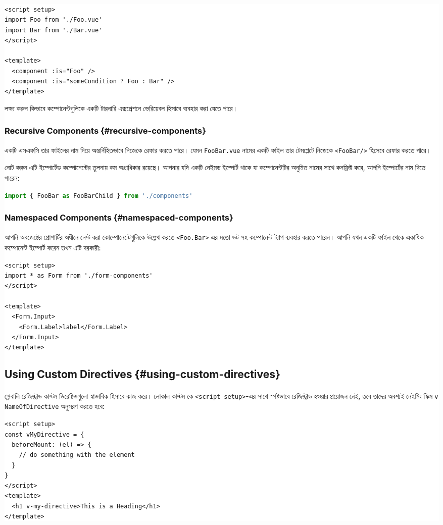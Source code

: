 ```vue
<script setup>
import Foo from './Foo.vue'
import Bar from './Bar.vue'
</script>

<template>
  <component :is="Foo" />
  <component :is="someCondition ? Foo : Bar" />
</template>
```

লক্ষ্য করুন কিভাবে কম্পোনেন্টগুলিকে একটি টারনারি এক্সপ্রেশনে ভেরিয়েবল হিসাবে ব্যবহার করা যেতে পারে।

### Recursive Components {#recursive-components}

একটি এসএফসি তার ফাইলের নাম দিয়ে অন্তর্নিহিতভাবে নিজেকে রেফার করতে পারে। যেমন `FooBar.vue` নামের একটি ফাইল তার টেমপ্লেটে নিজেকে `<FooBar/>` হিসেবে রেফার করতে পারে।

নোট করুন এটি ইম্পোর্টেড কম্পোনেন্টের তুলনায় কম অগ্রাধিকার রয়েছে। আপনার যদি একটি নেইমড ইম্পোর্ট থাকে যা কম্পোনেন্টটির অনুমিত নামের সাথে কনফ্লিক্ট করে, আপনি ইম্পোর্টের নাম দিতে পারেন:
```js
import { FooBar as FooBarChild } from './components'
```

### Namespaced Components {#namespaced-components}

আপনি অবজেক্টের প্রোপার্টির অধীনে নেস্ট করা কোম্পোনেন্টেগুলিকে উল্লেখ করতে `<Foo.Bar>` এর মতো ডট সহ কম্পোনেন্ট ট্যাগ ব্যবহার করতে পারেন। আপনি যখন একটি ফাইল থেকে একাধিক কম্পোনেন্ট ইম্পোর্ট করেন তখন এটি দরকারী:

```vue
<script setup>
import * as Form from './form-components'
</script>

<template>
  <Form.Input>
    <Form.Label>label</Form.Label>
  </Form.Input>
</template>
```

## Using Custom Directives {#using-custom-directives}

গ্লোবালি রেজিস্ট্রাড কাস্টম ডিরেক্টিভগুলো স্বাভাবিক হিসাবে কাজ করে। লোকাল কাস্টম কে `<script setup>`-এর সাথে স্পষ্টভাবে রেজিস্ট্রাড হওয়ার প্রয়োজন নেই, তবে তাদের অবশ্যই নেইমিং স্কিম `vNameOfDirective` অনুসরণ করতে হবে:

```vue
<script setup>
const vMyDirective = {
  beforeMount: (el) => {
    // do something with the element
  }
}
</script>
<template>
  <h1 v-my-directive>This is a Heading</h1>
</template>
```
